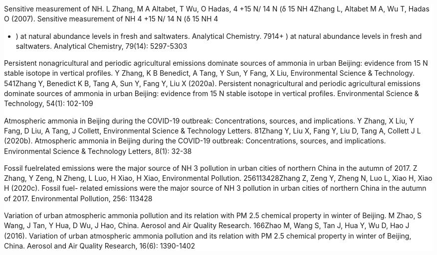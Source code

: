 Sensitive measurement of NH. L Zhang, M A Altabet, T Wu, O Hadas, 4 +15 N/ 14 N (δ 15 NH 4Zhang L, Altabet M A, Wu T, Hadas O (2007). Sensitive measurement of NH 4 +15 N/ 14 N (δ 15 NH 4

+ ) at natural abundance levels in fresh and saltwaters. Analytical Chemistry. 7914+ ) at natural abundance levels in fresh and saltwaters. Analytical Chemistry, 79(14): 5297-5303

Persistent nonagricultural and periodic agricultural emissions dominate sources of ammonia in urban Beijing: evidence from 15 N stable isotope in vertical profiles. Y Zhang, K B Benedict, A Tang, Y Sun, Y Fang, X Liu, Environmental Science & Technology. 541Zhang Y, Benedict K B, Tang A, Sun Y, Fang Y, Liu X (2020a). Persistent nonagricultural and periodic agricultural emissions dominate sources of ammonia in urban Beijing: evidence from 15 N stable isotope in vertical profiles. Environmental Science & Technology, 54(1): 102-109

Atmospheric ammonia in Beijing during the COVID-19 outbreak: Concentrations, sources, and implications. Y Zhang, X Liu, Y Fang, D Liu, A Tang, J Collett, Environmental Science & Technology Letters. 81Zhang Y, Liu X, Fang Y, Liu D, Tang A, Collett J L (2020b). Atmospheric ammonia in Beijing during the COVID-19 outbreak: Concentrations, sources, and implications. Environmental Science & Technology Letters, 8(1): 32-38

Fossil fuelrelated emissions were the major source of NH 3 pollution in urban cities of northern China in the autumn of 2017. Z Zhang, Y Zeng, N Zheng, L Luo, H Xiao, H Xiao, Environmental Pollution. 256113428Zhang Z, Zeng Y, Zheng N, Luo L, Xiao H, Xiao H (2020c). Fossil fuel- related emissions were the major source of NH 3 pollution in urban cities of northern China in the autumn of 2017. Environmental Pollution, 256: 113428

Variation of urban atmospheric ammonia pollution and its relation with PM 2.5 chemical property in winter of Beijing. M Zhao, S Wang, J Tan, Y Hua, D Wu, J Hao, China. Aerosol and Air Quality Research. 166Zhao M, Wang S, Tan J, Hua Y, Wu D, Hao J (2016). Variation of urban atmospheric ammonia pollution and its relation with PM 2.5 chemical property in winter of Beijing, China. Aerosol and Air Quality Research, 16(6): 1390-1402